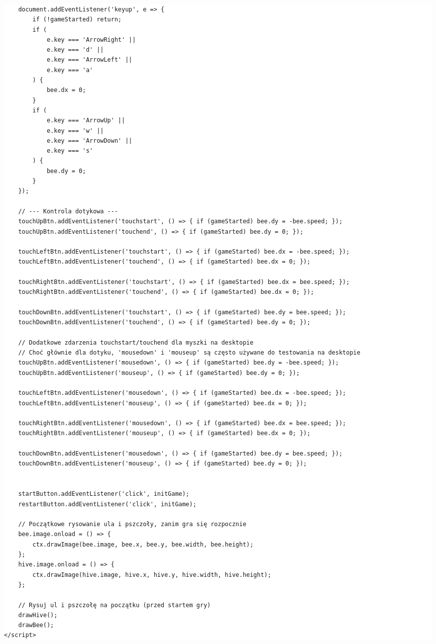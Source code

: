         document.addEventListener('keyup', e => {
            if (!gameStarted) return;
            if (
                e.key === 'ArrowRight' ||
                e.key === 'd' ||
                e.key === 'ArrowLeft' ||
                e.key === 'a'
            ) {
                bee.dx = 0;
            }
            if (
                e.key === 'ArrowUp' ||
                e.key === 'w' ||
                e.key === 'ArrowDown' ||
                e.key === 's'
            ) {
                bee.dy = 0;
            }
        });

        // --- Kontrola dotykowa ---
        touchUpBtn.addEventListener('touchstart', () => { if (gameStarted) bee.dy = -bee.speed; });
        touchUpBtn.addEventListener('touchend', () => { if (gameStarted) bee.dy = 0; });

        touchLeftBtn.addEventListener('touchstart', () => { if (gameStarted) bee.dx = -bee.speed; });
        touchLeftBtn.addEventListener('touchend', () => { if (gameStarted) bee.dx = 0; });

        touchRightBtn.addEventListener('touchstart', () => { if (gameStarted) bee.dx = bee.speed; });
        touchRightBtn.addEventListener('touchend', () => { if (gameStarted) bee.dx = 0; });

        touchDownBtn.addEventListener('touchstart', () => { if (gameStarted) bee.dy = bee.speed; });
        touchDownBtn.addEventListener('touchend', () => { if (gameStarted) bee.dy = 0; });

        // Dodatkowe zdarzenia touchstart/touchend dla myszki na desktopie
        // Choć głównie dla dotyku, 'mousedown' i 'mouseup' są często używane do testowania na desktopie
        touchUpBtn.addEventListener('mousedown', () => { if (gameStarted) bee.dy = -bee.speed; });
        touchUpBtn.addEventListener('mouseup', () => { if (gameStarted) bee.dy = 0; });

        touchLeftBtn.addEventListener('mousedown', () => { if (gameStarted) bee.dx = -bee.speed; });
        touchLeftBtn.addEventListener('mouseup', () => { if (gameStarted) bee.dx = 0; });

        touchRightBtn.addEventListener('mousedown', () => { if (gameStarted) bee.dx = bee.speed; });
        touchRightBtn.addEventListener('mouseup', () => { if (gameStarted) bee.dx = 0; });

        touchDownBtn.addEventListener('mousedown', () => { if (gameStarted) bee.dy = bee.speed; });
        touchDownBtn.addEventListener('mouseup', () => { if (gameStarted) bee.dy = 0; });


        startButton.addEventListener('click', initGame);
        restartButton.addEventListener('click', initGame);

        // Początkowe rysowanie ula i pszczoły, zanim gra się rozpocznie
        bee.image.onload = () => {
            ctx.drawImage(bee.image, bee.x, bee.y, bee.width, bee.height);
        };
        hive.image.onload = () => {
            ctx.drawImage(hive.image, hive.x, hive.y, hive.width, hive.height);
        };

        // Rysuj ul i pszczołę na początku (przed startem gry)
        drawHive();
        drawBee();
    </script>
</body>
</html>
